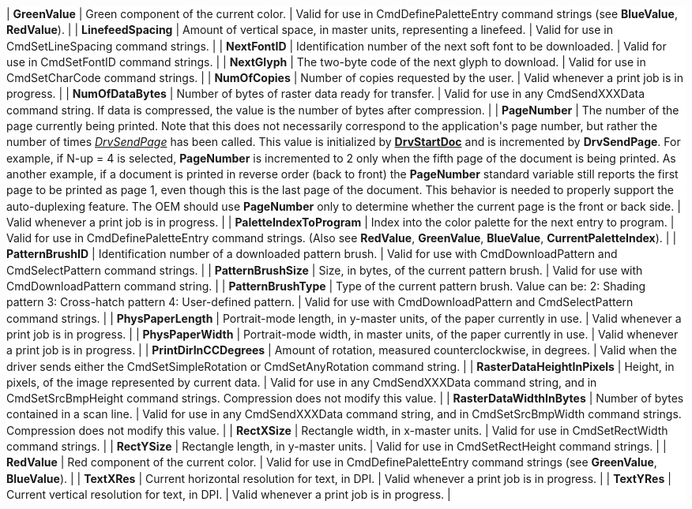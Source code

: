 | **GreenValue** | Green component of the current color. | Valid for use in CmdDefinePaletteEntry command strings (see **BlueValue**, **RedValue**). |
| **LinefeedSpacing** | Amount of vertical space, in master units, representing a linefeed. | Valid for use in CmdSetLineSpacing command strings. |
| **NextFontID** | Identification number of the next soft font to be downloaded. | Valid for use in CmdSetFontID command strings. |
| **NextGlyph** | The two-byte code of the next glyph to download. | Valid for use in CmdSetCharCode command strings. |
| **NumOfCopies** | Number of copies requested by the user. | Valid whenever a print job is in progress. |
| **NumOfDataBytes** | Number of bytes of raster data ready for transfer. | Valid for use in any CmdSendXXXData command string. If data is compressed, the value is the number of bytes after compression. |
| **PageNumber** | The number of the page currently being printed. Note that this does not necessarily correspond to the application's page number, but rather the number of times [*DrvSendPage*](/windows/win32/api/winddi/nf-winddi-drvsendpage) has been called. This value is initialized by [**DrvStartDoc**](/windows/win32/api/winddi/nf-winddi-drvstartdoc) and is incremented by **DrvSendPage**. For example, if N-up = 4 is selected, **PageNumber** is incremented to 2 only when the fifth page of the document is being printed. As another example, if a document is printed in reverse order (back to front) the **PageNumber** standard variable still reports the first page to be printed as page 1, even though this is the last page of the document. This behavior is needed to properly support the auto-duplexing feature. The OEM should use **PageNumber** only to determine whether the current page is the front or back side. | Valid whenever a print job is in progress. |
| **PaletteIndexToProgram** | Index into the color palette for the next entry to program. | Valid for use in CmdDefinePaletteEntry command strings. (Also see **RedValue**, **GreenValue**, **BlueValue**, **CurrentPaletteIndex**). |
| **PatternBrushID** | Identification number of a downloaded pattern brush. | Valid for use with CmdDownloadPattern and CmdSelectPattern command strings. |
| **PatternBrushSize** | Size, in bytes, of the current pattern brush. | Valid for use with CmdDownloadPattern command string. |
| **PatternBrushType** | Type of the current pattern brush. Value can be: 2: Shading pattern 3: Cross-hatch pattern 4: User-defined pattern. | Valid for use with CmdDownloadPattern and CmdSelectPattern command strings. |
| **PhysPaperLength** | Portrait-mode length, in y-master units, of the paper currently in use. | Valid whenever a print job is in progress. |
| **PhysPaperWidth** | Portrait-mode width, in master units, of the paper currently in use. | Valid whenever a print job is in progress. |
| **PrintDirInCCDegrees** | Amount of rotation, measured counterclockwise, in degrees. | Valid when the driver sends either the CmdSetSimpleRotation or CmdSetAnyRotation command string. |
| **RasterDataHeightInPixels** | Height, in pixels, of the image represented by current data. | Valid for use in any CmdSendXXXData command string, and in CmdSetSrcBmpHeight command strings. Compression does not modify this value. |
| **RasterDataWidthInBytes** | Number of bytes contained in a scan line. | Valid for use in any CmdSendXXXData command string, and in CmdSetSrcBmpWidth command strings. Compression does not modify this value. |
| **RectXSize** | Rectangle width, in x-master units. | Valid for use in CmdSetRectWidth command strings. |
| **RectYSize** | Rectangle length, in y-master units. | Valid for use in CmdSetRectHeight command strings. |
| **RedValue** | Red component of the current color. | Valid for use in CmdDefinePaletteEntry command strings (see **GreenValue**, **BlueValue**). |
| **TextXRes** | Current horizontal resolution for text, in DPI. | Valid whenever a print job is in progress. |
| **TextYRes** | Current vertical resolution for text, in DPI. | Valid whenever a print job is in progress. |
